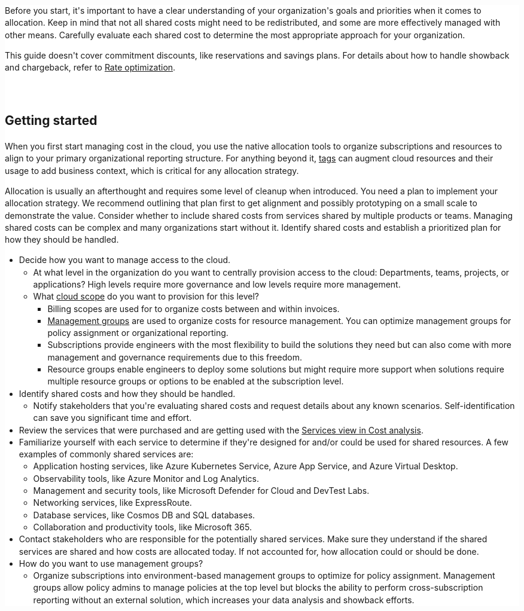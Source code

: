 Before you start, it's important to have a clear understanding of your organization's goals and priorities when it comes to allocation. Keep in mind that not all shared costs might need to be redistributed, and some are more effectively managed with other means. Carefully evaluate each shared cost to determine the most appropriate approach for your organization.

This guide doesn't cover commitment discounts, like reservations and savings plans. For details about how to handle showback and chargeback, refer to [Rate optimization](../optimize/rates.md).

<br>

## Getting started

When you first start managing cost in the cloud, you use the native allocation tools to organize subscriptions and resources to align to your primary organizational reporting structure. For anything beyond it, [tags](/azure/azure-resource-manager/management/tag-resources) can augment cloud resources and their usage to add business context, which is critical for any allocation strategy.

Allocation is usually an afterthought and requires some level of cleanup when introduced. You need a plan to implement your allocation strategy. We recommend outlining that plan first to get alignment and possibly prototyping on a small scale to demonstrate the value. Consider whether to include shared costs from services shared by multiple products or teams. Managing shared costs can be complex and many organizations start without it. Identify shared costs and establish a prioritized plan for how they should be handled.

- Decide how you want to manage access to the cloud.
  - At what level in the organization do you want to centrally provision access to the cloud: Departments, teams, projects, or applications? High levels require more governance and low levels require more management.
  - What [cloud scope](/azure/cost-management-billing/costs/understand-work-scopes) do you want to provision for this level?
    - Billing scopes are used for to organize costs between and within invoices.
    - [Management groups](/azure/governance/management-groups/overview) are used to organize costs for resource management. You can optimize management groups for policy assignment or organizational reporting.
    - Subscriptions provide engineers with the most flexibility to build the solutions they need but can also come with more management and governance requirements due to this freedom.
    - Resource groups enable engineers to deploy some solutions but might require more support when solutions require multiple resource groups or options to be enabled at the subscription level.
- Identify shared costs and how they should be handled.
  - Notify stakeholders that you're evaluating shared costs and request details about any known scenarios. Self-identification can save you significant time and effort.
- Review the services that were purchased and are getting used with the [Services view in Cost analysis](/azure/cost-management-billing/costs/cost-analysis-built-in-views#break-down-product-and-service-costs).
- Familiarize yourself with each service to determine if they're designed for and/or could be used for shared resources. A few examples of commonly shared services are:
  - Application hosting services, like Azure Kubernetes Service, Azure App Service, and Azure Virtual Desktop.
  - Observability tools, like Azure Monitor and Log Analytics.
  - Management and security tools, like Microsoft Defender for Cloud and DevTest Labs.
  - Networking services, like ExpressRoute.
  - Database services, like Cosmos DB and SQL databases.
  - Collaboration and productivity tools, like Microsoft 365.
- Contact stakeholders who are responsible for the potentially shared services. Make sure they understand if the shared services are shared and how costs are allocated today. If not accounted for, how allocation could or should be done.
- How do you want to use management groups?
  - Organize subscriptions into environment-based management groups to optimize for policy assignment. Management groups allow policy admins to manage policies at the top level but blocks the ability to perform cross-subscription reporting without an external solution, which increases your data analysis and showback efforts.
